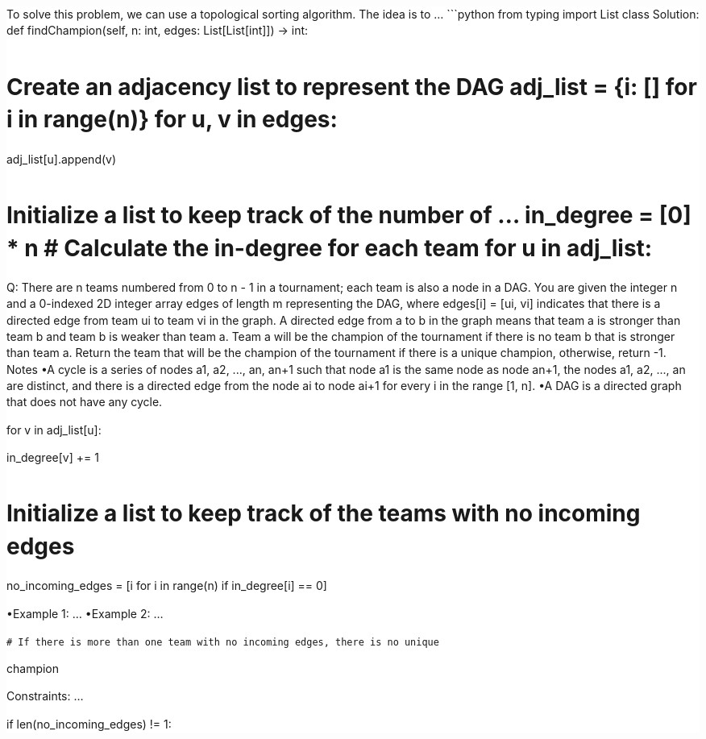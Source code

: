 To solve this problem, we can use a topological sorting algorithm. The idea is to … ```python from typing import List class Solution:
def findChampion(self, n: int, edges: List[List[int]]) -> int:
# Create an adjacency list to represent the DAG adj_list = {i: [] for i in range(n)} for u, v in edges:
adj_list[u].append(v)
# Initialize a list to keep track of the number of … in_degree = [0] * n # Calculate the in-degree for each team for u in adj_list:

Q: There are n teams numbered from 0 to n - 1 in a tournament; each team is 
also a node in a DAG.
You are given the integer n and a 0-indexed 2D integer array edges of 
length m representing the DAG, where edges[i] = [ui, vi] indicates that there is a 
directed edge from team ui to team vi in the graph.
A directed edge from a to b in the graph means that team a is stronger than 
team b and team b is weaker than team a.
Team a will be the champion of the tournament if there is no team b that 
is stronger than team a.
Return the team that will be the champion of the tournament if there is 
a unique champion, otherwise, return -1.
Notes
•A cycle is a series of nodes a1, a2, ..., an, an+1 such that node a1 is the same node 
as node an+1, the nodes a1, a2, ..., an are distinct, and there is a directed edge from 
the node ai to node ai+1 for every i in the range [1, n].
•A DAG is a directed graph that does not have any cycle.

for v in adj_list[u]:

in_degree[v] += 1

# Initialize a list to keep track of the teams with no incoming edges
no_incoming_edges = [i for i in range(n) if in_degree[i] == 0]

•Example 1:
…
•Example 2:
…

    # If there is more than one team with no incoming edges, there is no unique 
champion

Constraints:
…

if len(no_incoming_edges) != 1:
